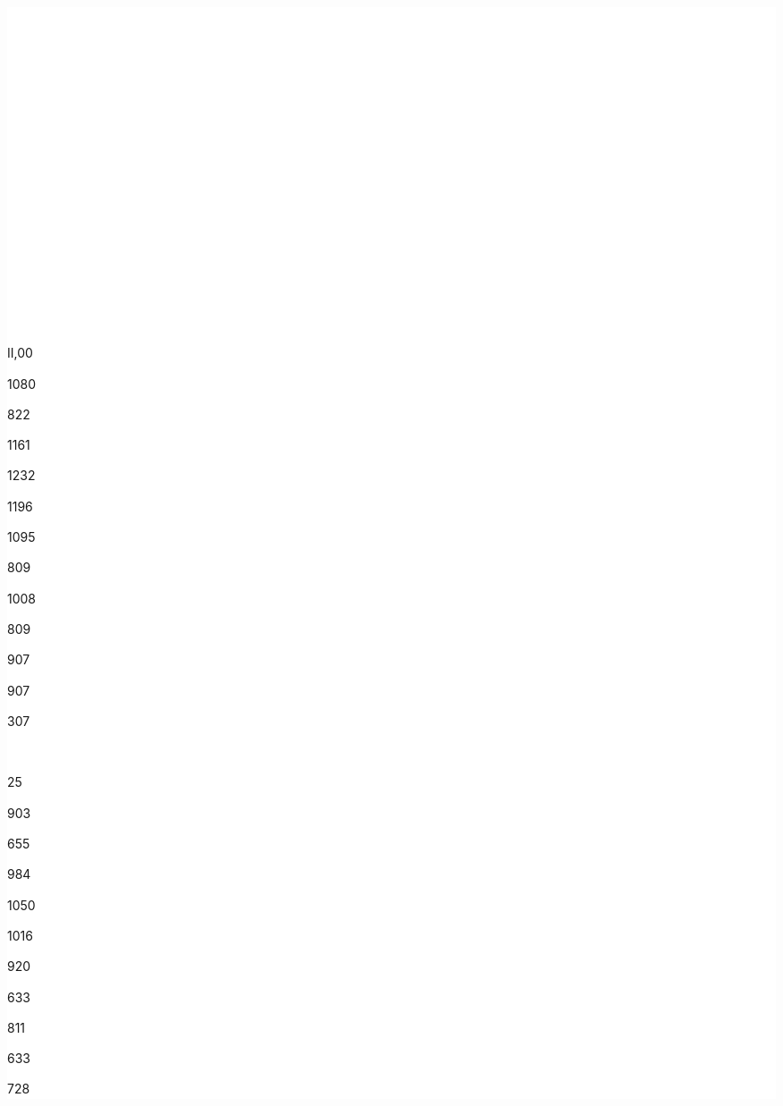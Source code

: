 
 

 

 

 

 

 

 

 

 

 

 

II,00

1080

822

1161

1232

1196

1095

809

1008

809

907

907

307

 

25

903

655

984

1050

1016

920

633

811

633

728

